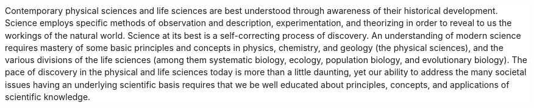 Contemporary physical sciences and life sciences are best understood through awareness of their historical development. Science employs specific methods of observation and description, experimentation, and theorizing in order to reveal to us the workings of the natural world. Science at its best is a self-correcting process of discovery. An understanding of modern science requires mastery of some basic principles and concepts in physics, chemistry, and geology (the physical sciences), and the various divisions of the life sciences (among them systematic biology, ecology, population biology, and evolutionary biology). The pace of discovery in the physical and life sciences today is more than a little daunting, yet our ability to address the many societal issues having an underlying scientific basis requires that we be well educated about principles, concepts, and applications of scientific knowledge.
</p>
</body>